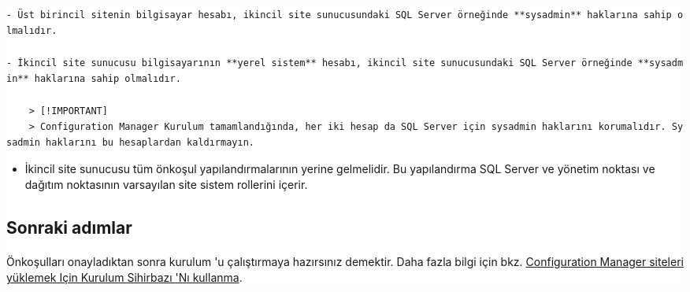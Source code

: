     - Üst birincil sitenin bilgisayar hesabı, ikincil site sunucusundaki SQL Server örneğinde **sysadmin** haklarına sahip olmalıdır.  

    - İkincil site sunucusu bilgisayarının **yerel sistem** hesabı, ikincil site sunucusundaki SQL Server örneğinde **sysadmin** haklarına sahip olmalıdır.  

        > [!IMPORTANT]  
        > Configuration Manager Kurulum tamamlandığında, her iki hesap da SQL Server için sysadmin haklarını korumalıdır. Sysadmin haklarını bu hesaplardan kaldırmayın.  

- İkincil site sunucusu tüm önkoşul yapılandırmalarının yerine gelmelidir. Bu yapılandırma SQL Server ve yönetim noktası ve dağıtım noktasının varsayılan site sistem rollerini içerir.  


## <a name="next-steps"></a>Sonraki adımlar

Önkoşulları onayladıktan sonra kurulum 'u çalıştırmaya hazırsınız demektir. Daha fazla bilgi için bkz. [Configuration Manager siteleri yüklemek Için Kurulum Sihirbazı 'Nı kullanma](use-the-setup-wizard-to-install-sites.md).
